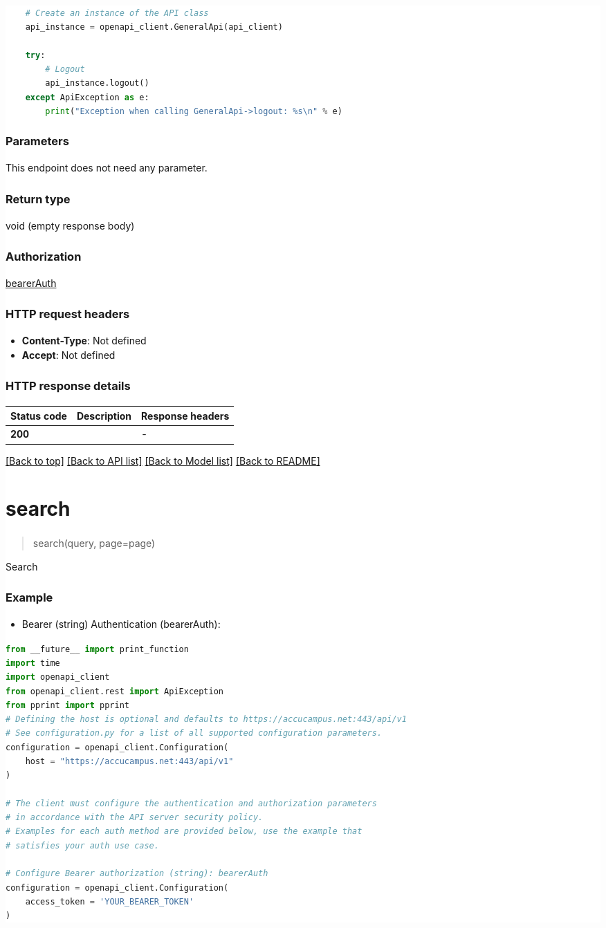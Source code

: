 ```python
    # Create an instance of the API class
    api_instance = openapi_client.GeneralApi(api_client)
    
    try:
        # Logout
        api_instance.logout()
    except ApiException as e:
        print("Exception when calling GeneralApi->logout: %s\n" % e)
```

### Parameters
This endpoint does not need any parameter.

### Return type

void (empty response body)

### Authorization

[bearerAuth](../README.md#bearerAuth)

### HTTP request headers

 - **Content-Type**: Not defined
 - **Accept**: Not defined

### HTTP response details
| Status code | Description | Response headers |
|-------------|-------------|------------------|
**200** |  |  -  |

[[Back to top]](#) [[Back to API list]](../README.md#documentation-for-api-endpoints) [[Back to Model list]](../README.md#documentation-for-models) [[Back to README]](../README.md)

# **search**
> search(query, page=page)

Search

### Example

* Bearer (string) Authentication (bearerAuth):
```python
from __future__ import print_function
import time
import openapi_client
from openapi_client.rest import ApiException
from pprint import pprint
# Defining the host is optional and defaults to https://accucampus.net:443/api/v1
# See configuration.py for a list of all supported configuration parameters.
configuration = openapi_client.Configuration(
    host = "https://accucampus.net:443/api/v1"
)

# The client must configure the authentication and authorization parameters
# in accordance with the API server security policy.
# Examples for each auth method are provided below, use the example that
# satisfies your auth use case.

# Configure Bearer authorization (string): bearerAuth
configuration = openapi_client.Configuration(
    access_token = 'YOUR_BEARER_TOKEN'
)
```